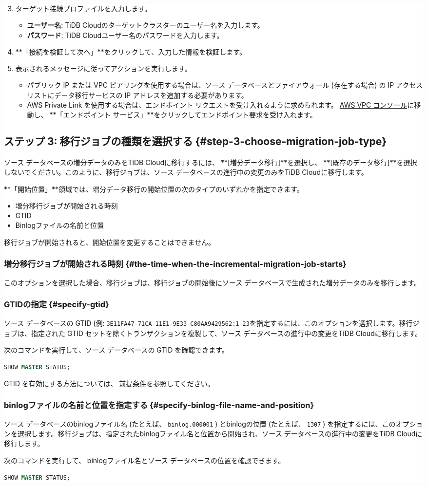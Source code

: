 3.  ターゲット接続プロファイルを入力します。

    -   **ユーザー名**: TiDB Cloudのターゲットクラスターのユーザー名を入力します。
    -   **パスワード**: TiDB Cloudユーザー名のパスワードを入力します。

4.  **「接続を検証して次へ」**をクリックして、入力した情報を検証します。

5.  表示されるメッセージに従ってアクションを実行します。

    -   パブリック IP または VPC ピアリングを使用する場合は、ソース データベースとファイアウォール (存在する場合) の IP アクセス リストにデータ移行サービスの IP アドレスを追加する必要があります。
    -   AWS Private Link を使用する場合は、エンドポイント リクエストを受け入れるように求められます。 [<a href="https://us-west-2.console.aws.amazon.com/vpc/home">AWS VPC コンソール</a>](https://us-west-2.console.aws.amazon.com/vpc/home)に移動し、 **「エンドポイント サービス」**をクリックしてエンドポイント要求を受け入れます。

## ステップ 3: 移行ジョブの種類を選択する {#step-3-choose-migration-job-type}

ソース データベースの増分データのみをTiDB Cloudに移行するには、 **[増分データ移行]**を選択し、 **[既存のデータ移行]**を選択しないでください。このように、移行ジョブは、ソース データベースの進行中の変更のみをTiDB Cloudに移行します。

**「開始位置」**領域では、増分データ移行の開始位置の次のタイプのいずれかを指定できます。

-   増分移行ジョブが開始される時刻
-   GTID
-   Binlogファイルの名前と位置

移行ジョブが開始されると、開始位置を変更することはできません。

### 増分移行ジョブが開始される時刻 {#the-time-when-the-incremental-migration-job-starts}

このオプションを選択した場合、移行ジョブは、移行ジョブの開始後にソース データベースで生成された増分データのみを移行します。

### GTIDの指定 {#specify-gtid}

ソース データベースの GTID (例: `3E11FA47-71CA-11E1-9E33-C80AA9429562:1-23`を指定するには、このオプションを選択します。移行ジョブは、指定された GTID セットを除くトランザクションを複製して、ソース データベースの進行中の変更をTiDB Cloudに移行します。

次のコマンドを実行して、ソース データベースの GTID を確認できます。

```sql
SHOW MASTER STATUS;
```

GTID を有効にする方法については、 [<a href="#prerequisites">前提条件</a>](#prerequisites)を参照してください。

### binlogファイルの名前と位置を指定する {#specify-binlog-file-name-and-position}

ソース データベースのbinlogファイル名 (たとえば、 `binlog.000001` ) とbinlogの位置 (たとえば、 `1307` ) を指定するには、このオプションを選択します。移行ジョブは、指定されたbinlogファイル名と位置から開始され、ソース データベースの進行中の変更をTiDB Cloudに移行します。

次のコマンドを実行して、 binlogファイル名とソース データベースの位置を確認できます。

```sql
SHOW MASTER STATUS;
```
